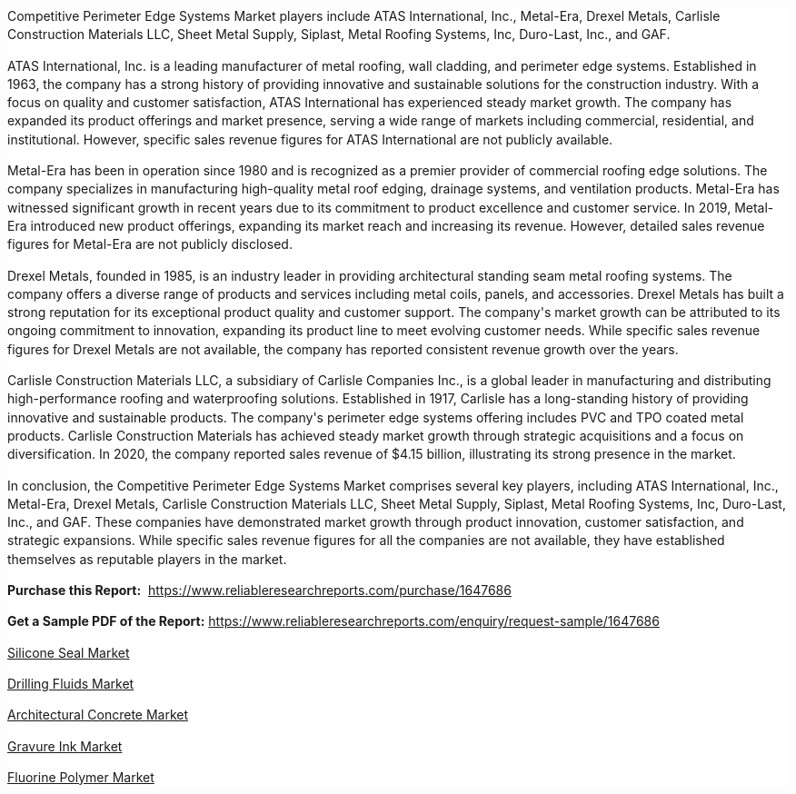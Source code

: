 <p><p>Competitive Perimeter Edge Systems Market players include ATAS International, Inc., Metal-Era, Drexel Metals, Carlisle Construction Materials LLC, Sheet Metal Supply, Siplast, Metal Roofing Systems, Inc, Duro-Last, Inc., and GAF. </p><p>ATAS International, Inc. is a leading manufacturer of metal roofing, wall cladding, and perimeter edge systems. Established in 1963, the company has a strong history of providing innovative and sustainable solutions for the construction industry. With a focus on quality and customer satisfaction, ATAS International has experienced steady market growth. The company has expanded its product offerings and market presence, serving a wide range of markets including commercial, residential, and institutional. However, specific sales revenue figures for ATAS International are not publicly available.</p><p>Metal-Era has been in operation since 1980 and is recognized as a premier provider of commercial roofing edge solutions. The company specializes in manufacturing high-quality metal roof edging, drainage systems, and ventilation products. Metal-Era has witnessed significant growth in recent years due to its commitment to product excellence and customer service. In 2019, Metal-Era introduced new product offerings, expanding its market reach and increasing its revenue. However, detailed sales revenue figures for Metal-Era are not publicly disclosed.</p><p>Drexel Metals, founded in 1985, is an industry leader in providing architectural standing seam metal roofing systems. The company offers a diverse range of products and services including metal coils, panels, and accessories. Drexel Metals has built a strong reputation for its exceptional product quality and customer support. The company's market growth can be attributed to its ongoing commitment to innovation, expanding its product line to meet evolving customer needs. While specific sales revenue figures for Drexel Metals are not available, the company has reported consistent revenue growth over the years.</p><p>Carlisle Construction Materials LLC, a subsidiary of Carlisle Companies Inc., is a global leader in manufacturing and distributing high-performance roofing and waterproofing solutions. Established in 1917, Carlisle has a long-standing history of providing innovative and sustainable products. The company's perimeter edge systems offering includes PVC and TPO coated metal products. Carlisle Construction Materials has achieved steady market growth through strategic acquisitions and a focus on diversification. In 2020, the company reported sales revenue of $4.15 billion, illustrating its strong presence in the market.</p><p>In conclusion, the Competitive Perimeter Edge Systems Market comprises several key players, including ATAS International, Inc., Metal-Era, Drexel Metals, Carlisle Construction Materials LLC, Sheet Metal Supply, Siplast, Metal Roofing Systems, Inc, Duro-Last, Inc., and GAF. These companies have demonstrated market growth through product innovation, customer satisfaction, and strategic expansions. While specific sales revenue figures for all the companies are not available, they have established themselves as reputable players in the market.</p></p>
<p><strong>Purchase this Report:</strong>&nbsp;&nbsp;<a href="https://www.reliableresearchreports.com/purchase/1647686">https://www.reliableresearchreports.com/purchase/1647686</a></p>
<p></p>
<p><strong>Get a Sample PDF of the Report:</strong>&nbsp;<a href="https://www.reliableresearchreports.com/enquiry/request-sample/1647686">https://www.reliableresearchreports.com/enquiry/request-sample/1647686</a></p>
<p><p><a href="https://medium.com/@slanecode210/silicone-seal-market-comprehensive-assessment-by-type-application-and-geography-768603c155b0">Silicone Seal Market</a></p><p><a href="https://medium.com/@helalkhan4512/drilling-fluids-market-outlook-industry-overview-and-forecast-2023-to-2030-063af66e6c1c">Drilling Fluids Market</a></p><p><a href="https://medium.com/@dowodis7877/architectural-concrete-market-insight-market-trends-growth-forecasted-from-2023-to-2030-2c72e42ec81e">Architectural Concrete Market</a></p><p><a href="https://medium.com/@marvinhug741/gravure-ink-market-trends-and-market-analysis-forecasted-for-period-2023-2030-72c339feec3d">Gravure Ink Market</a></p><p><a href="https://medium.com/@horlandkidd/fluorine-polymer-market-trends-and-market-analysis-forecasted-for-period-2023-2030-33939145c9d1">Fluorine Polymer Market</a></p></p>